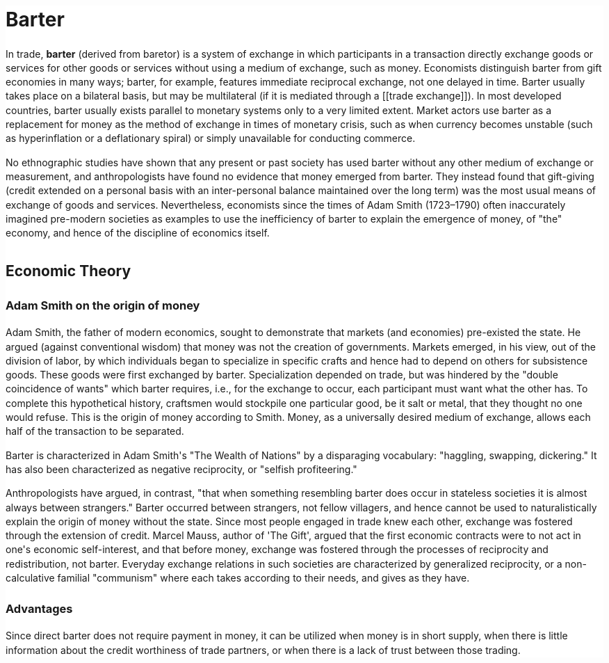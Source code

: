 # Barter

In trade, **barter** (derived from baretor) is a system of exchange in which participants in a transaction directly exchange goods or services for other goods or services without using a medium of exchange, such as money. Economists distinguish barter from gift economies in many ways; barter, for example, features immediate reciprocal exchange, not one delayed in time. Barter usually takes place on a bilateral basis, but may be multilateral (if it is mediated through a [[trade exchange]]). In most developed countries, barter usually exists parallel to monetary systems only to a very limited extent. Market actors use barter as a replacement for money as the method of exchange in times of monetary crisis, such as when currency becomes unstable (such as hyperinflation or a deflationary spiral) or simply unavailable for conducting commerce.

No ethnographic studies have shown that any present or past society has used barter without any other medium of exchange or measurement, and anthropologists have found no evidence that money emerged from barter. They instead found that gift-giving (credit extended on a personal basis with an inter-personal balance maintained over the long term) was the most usual means of exchange of goods and services. Nevertheless, economists since the times of Adam Smith (1723–1790) often inaccurately imagined pre-modern societies as examples to use the inefficiency of barter to explain the emergence of money, of "the" economy, and hence of the discipline of economics itself.

## Economic Theory
### **Adam Smith on the origin of money**
Adam Smith, the father of modern economics, sought to demonstrate that markets (and economies) pre-existed the state. He argued (against conventional wisdom) that money was not the creation of governments. Markets emerged, in his view, out of the division of labor, by which individuals began to specialize in specific crafts and hence had to depend on others for subsistence goods. These goods were first exchanged by barter. Specialization depended on trade, but was hindered by the "double coincidence of wants" which barter requires, i.e., for the exchange to occur, each participant must want what the other has. To complete this hypothetical history, craftsmen would stockpile one particular good, be it salt or metal, that they thought no one would refuse. This is the origin of money according to Smith. Money, as a universally desired medium of exchange, allows each half of the transaction to be separated.

Barter is characterized in Adam Smith's "The Wealth of Nations" by a disparaging vocabulary: "haggling, swapping, dickering." It has also been characterized as negative reciprocity, or "selfish profiteering."

Anthropologists have argued, in contrast, "that when something resembling barter does occur in stateless societies it is almost always between strangers." Barter occurred between strangers, not fellow villagers, and hence cannot be used to naturalistically explain the origin of money without the state. Since most people engaged in trade knew each other, exchange was fostered through the extension of credit. Marcel Mauss, author of 'The Gift', argued that the first economic contracts were to not act in one's economic self-interest, and that before money, exchange was fostered through the processes of reciprocity and redistribution, not barter. Everyday exchange relations in such societies are characterized by generalized reciprocity, or a non-calculative familial "communism" where each takes according to their needs, and gives as they have.

### **Advantages**
Since direct barter does not require payment in money, it can be utilized when money is in short supply, when there is little information about the credit worthiness of trade partners, or when there is a lack of trust between those trading.
